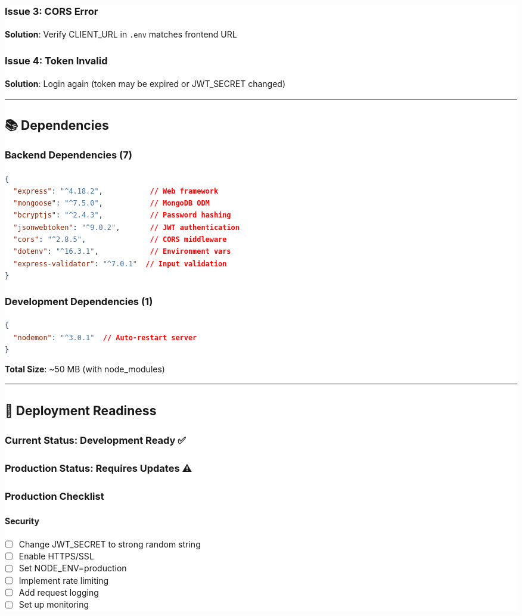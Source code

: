### Issue 3: CORS Error
**Solution**: Verify CLIENT_URL in `.env` matches frontend URL

### Issue 4: Token Invalid
**Solution**: Login again (token may be expired or JWT_SECRET changed)

---

## 📚 Dependencies

### Backend Dependencies (7)
```json
{
  "express": "^4.18.2",           // Web framework
  "mongoose": "^7.5.0",           // MongoDB ODM
  "bcryptjs": "^2.4.3",           // Password hashing
  "jsonwebtoken": "^9.0.2",       // JWT authentication
  "cors": "^2.8.5",               // CORS middleware
  "dotenv": "^16.3.1",            // Environment vars
  "express-validator": "^7.0.1"  // Input validation
}
```

### Development Dependencies (1)
```json
{
  "nodemon": "^3.0.1"  // Auto-restart server
}
```

**Total Size**: ~50 MB (with node_modules)

---

## 🚀 Deployment Readiness

### Current Status: Development Ready ✅
### Production Status: Requires Updates ⚠️

### Production Checklist

#### Security
- [ ] Change JWT_SECRET to strong random string
- [ ] Enable HTTPS/SSL
- [ ] Set NODE_ENV=production
- [ ] Implement rate limiting
- [ ] Add request logging
- [ ] Set up monitoring
